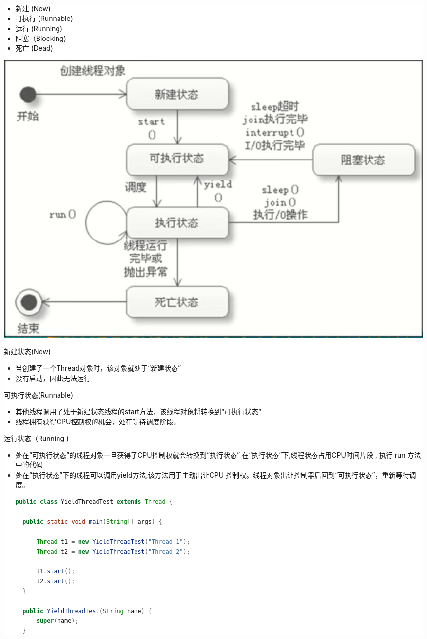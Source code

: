 - 新建 (New)
- 可执行 (Runnable)
- 运行 (Running)
- 阻塞（Blocking)
- 死亡 (Dead)

![ThreadLife](./Image/threadLife.png)

新建状态(New)
- 当创建了一个Thread对象时，该对象就处于“新建状态”
- 没有启动，因此无法运行
  

可执行状态(Runnable)
- 其他线程调用了处于新建状态线程的start方法，该线程对象将转换到“可执行状态”
- 线程拥有获得CPU控制权的机会，处在等待调度阶段。

运行状态（Running )
- 处在“可执行状态”的线程对象一旦获得了CPU控制权就会转换到“执行状态”
在“执行状态”下,线程状态占用CPU时间片段 , 执行 run 方法中的代码
- 处在“执行状态”下的线程可以调用yield方法,该方法用于主动出让CPU 控制权。线程对象出让控制器后回到“可执行状态”，重新等待调度。
  ```java
  public class YieldThreadTest extends Thread {
  
    public static void main(String[] args) {
  
        Thread t1 = new YieldThreadTest("Thread_1");
        Thread t2 = new YieldThreadTest("Thread_2");
  
        t1.start();
        t2.start();
    }
  
    public YieldThreadTest(String name) {
        super(name);
    }
  
  ```